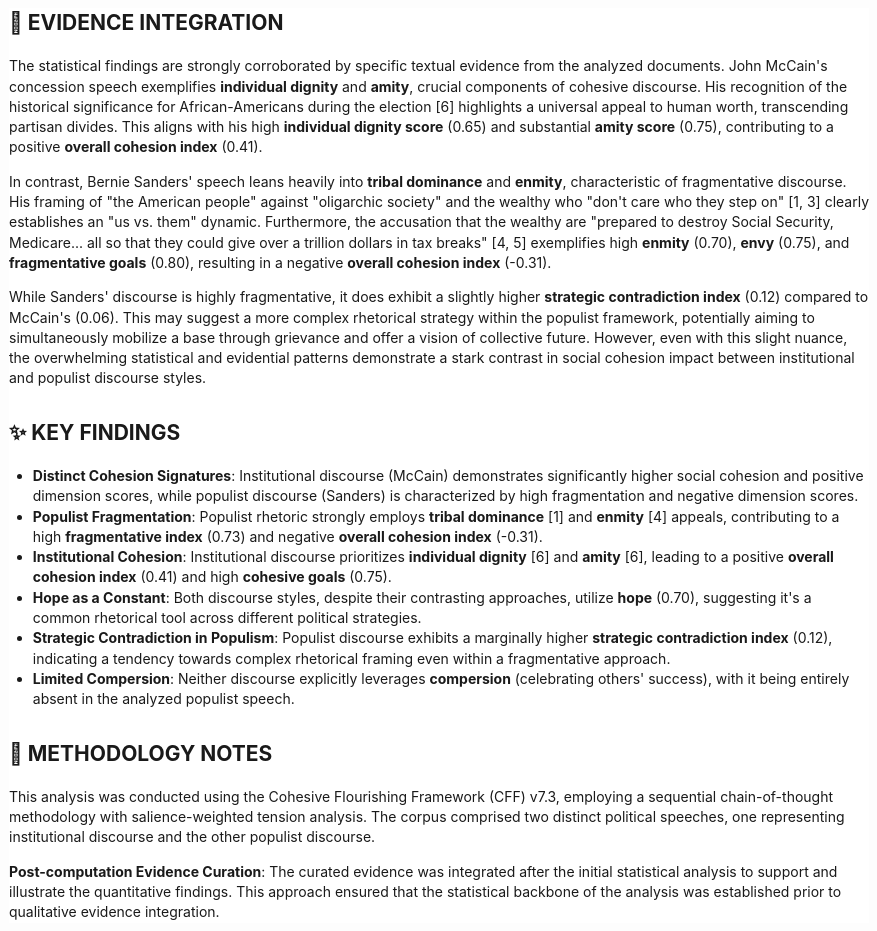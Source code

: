 ## 💬 EVIDENCE INTEGRATION

The statistical findings are strongly corroborated by specific textual evidence from the analyzed documents. John McCain's concession speech exemplifies **individual dignity** and **amity**, crucial components of cohesive discourse. His recognition of the historical significance for African-Americans during the election [6] highlights a universal appeal to human worth, transcending partisan divides. This aligns with his high **individual dignity score** (0.65) and substantial **amity score** (0.75), contributing to a positive **overall cohesion index** (0.41).

In contrast, Bernie Sanders' speech leans heavily into **tribal dominance** and **enmity**, characteristic of fragmentative discourse. His framing of "the American people" against "oligarchic society" and the wealthy who "don't care who they step on" [1, 3] clearly establishes an "us vs. them" dynamic. Furthermore, the accusation that the wealthy are "prepared to destroy Social Security, Medicare... all so that they could give over a trillion dollars in tax breaks" [4, 5] exemplifies high **enmity** (0.70), **envy** (0.75), and **fragmentative goals** (0.80), resulting in a negative **overall cohesion index** (-0.31).

While Sanders' discourse is highly fragmentative, it does exhibit a slightly higher **strategic contradiction index** (0.12) compared to McCain's (0.06). This may suggest a more complex rhetorical strategy within the populist framework, potentially aiming to simultaneously mobilize a base through grievance and offer a vision of collective future. However, even with this slight nuance, the overwhelming statistical and evidential patterns demonstrate a stark contrast in social cohesion impact between institutional and populist discourse styles.

## ✨ KEY FINDINGS

*   **Distinct Cohesion Signatures**: Institutional discourse (McCain) demonstrates significantly higher social cohesion and positive dimension scores, while populist discourse (Sanders) is characterized by high fragmentation and negative dimension scores.
*   **Populist Fragmentation**: Populist rhetoric strongly employs **tribal dominance** [1] and **enmity** [4] appeals, contributing to a high **fragmentative index** (0.73) and negative **overall cohesion index** (-0.31).
*   **Institutional Cohesion**: Institutional discourse prioritizes **individual dignity** [6] and **amity** [6], leading to a positive **overall cohesion index** (0.41) and high **cohesive goals** (0.75).
*   **Hope as a Constant**: Both discourse styles, despite their contrasting approaches, utilize **hope** (0.70), suggesting it's a common rhetorical tool across different political strategies.
*   **Strategic Contradiction in Populism**: Populist discourse exhibits a marginally higher **strategic contradiction index** (0.12), indicating a tendency towards complex rhetorical framing even within a fragmentative approach.
*   **Limited Compersion**: Neither discourse explicitly leverages **compersion** (celebrating others' success), with it being entirely absent in the analyzed populist speech.

## 📜 METHODOLOGY NOTES

This analysis was conducted using the Cohesive Flourishing Framework (CFF) v7.3, employing a sequential chain-of-thought methodology with salience-weighted tension analysis. The corpus comprised two distinct political speeches, one representing institutional discourse and the other populist discourse.

**Post-computation Evidence Curation**: The curated evidence was integrated after the initial statistical analysis to support and illustrate the quantitative findings. This approach ensured that the statistical backbone of the analysis was established prior to qualitative evidence integration.
